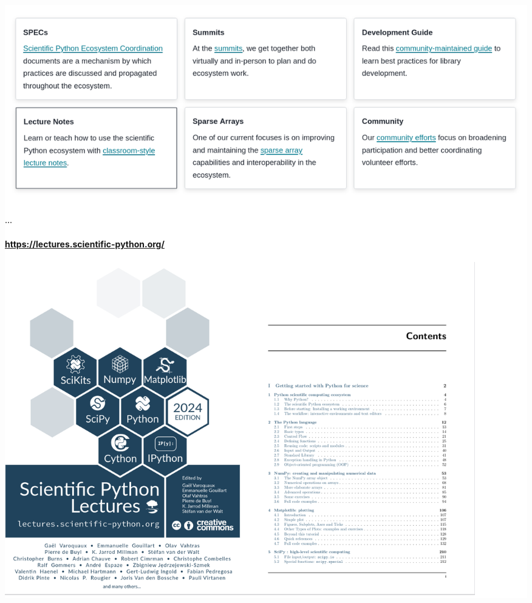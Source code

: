 <img src="images/home-lectures.png"/>

...

#### https://lectures.scientific-python.org/


<img src="images/lectures.png" width="90%" />
